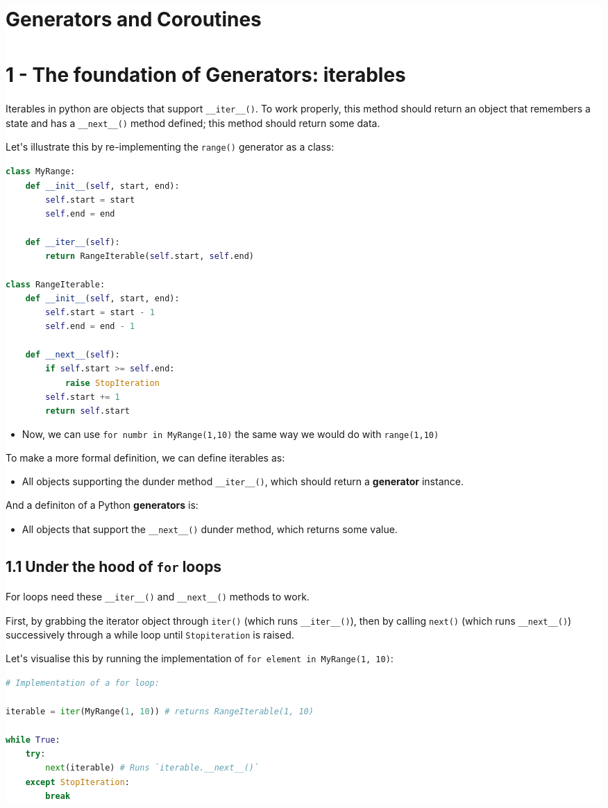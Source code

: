 # Generators and Coroutines

# 1 - The foundation of Generators: iterables

Iterables in python are objects that support `__iter__()`. To work properly, this method
should return an object that remembers a state and has a `__next__()` method defined;
this method should return some data.

Let's illustrate this by re-implementing the `range()` generator as a class:

```python
class MyRange:
    def __init__(self, start, end):
        self.start = start
        self.end = end
    
    def __iter__(self):
        return RangeIterable(self.start, self.end)

class RangeIterable:
    def __init__(self, start, end):
        self.start = start - 1
        self.end = end - 1
    
    def __next__(self):
        if self.start >= self.end:
            raise StopIteration
        self.start += 1
        return self.start
```
- Now, we can use `for numbr in MyRange(1,10)` the same way we would do with
  `range(1,10)`

To make a more formal definition, we can define iterables as:
- All objects supporting the dunder method `__iter__()`, which should return a
  **generator** instance.

And a definiton of a Python **generators** is:
- All objects that support the `__next__()` dunder method, which returns some value.

## 1.1 Under the hood of `for` loops

For loops need these `__iter__()` and `__next__()` methods to work.

First, by grabbing the iterator object through `iter()` (which runs `__iter__()`), then
by calling `next()` (which runs `__next__()`) successively through a while loop until
`Stopiteration` is raised.

Let's visualise this by running the implementation of `for element in MyRange(1, 10)`:

```python
# Implementation of a for loop:

iterable = iter(MyRange(1, 10)) # returns RangeIterable(1, 10)

while True:
    try:
        next(iterable) # Runs `iterable.__next__()`
    except StopIteration:
        break
```

